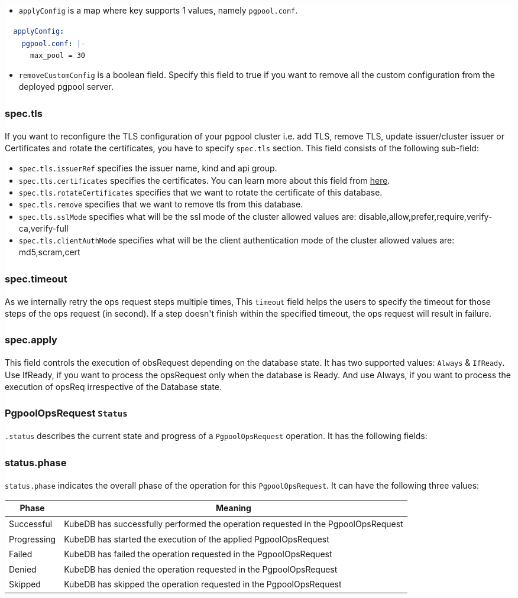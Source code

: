 - `applyConfig` is a map where key supports 1 values, namely `pgpool.conf`.

```yaml
  applyConfig:
    pgpool.conf: |-
      max_pool = 30  
```

- `removeCustomConfig` is a boolean field. Specify this field to true if you want to remove all the custom configuration from the deployed pgpool server.

### spec.tls

If you want to reconfigure the TLS configuration of your pgpool cluster i.e. add TLS, remove TLS, update issuer/cluster issuer or Certificates and rotate the certificates, you have to specify `spec.tls` section. This field consists of the following sub-field:

- `spec.tls.issuerRef` specifies the issuer name, kind and api group.
- `spec.tls.certificates` specifies the certificates. You can learn more about this field from [here](/docs/v2025.2.6-rc.0/guides/pgpool/concepts/pgpool#spectls).
- `spec.tls.rotateCertificates` specifies that we want to rotate the certificate of this database.
- `spec.tls.remove` specifies that we want to remove tls from this database.
- `spec.tls.sslMode` specifies what will be the ssl mode of the cluster allowed values are: disable,allow,prefer,require,verify-ca,verify-full
- `spec.tls.clientAuthMode` specifies what will be the client authentication mode of the cluster allowed values are: md5,scram,cert

### spec.timeout
As we internally retry the ops request steps multiple times, This `timeout` field helps the users to specify the timeout for those steps of the ops request (in second). 
If a step doesn't finish within the specified timeout, the ops request will result in failure.

### spec.apply
This field controls the execution of obsRequest depending on the database state. It has two supported values: `Always` & `IfReady`.
Use IfReady, if you want to process the opsRequest only when the database is Ready. And use Always, if you want to process the execution of opsReq irrespective of the Database state.


### PgpoolOpsRequest `Status`

`.status` describes the current state and progress of a `PgpoolOpsRequest` operation. It has the following fields:

### status.phase

`status.phase` indicates the overall phase of the operation for this `PgpoolOpsRequest`. It can have the following three values:

| Phase       | Meaning                                                                            |
|-------------|------------------------------------------------------------------------------------|
| Successful  | KubeDB has successfully performed the operation requested in the PgpoolOpsRequest |
| Progressing | KubeDB has started the execution of the applied PgpoolOpsRequest                  |
| Failed      | KubeDB has failed the operation requested in the PgpoolOpsRequest                 |
| Denied      | KubeDB has denied the operation requested in the PgpoolOpsRequest                 |
| Skipped     | KubeDB has skipped the operation requested in the PgpoolOpsRequest                |

